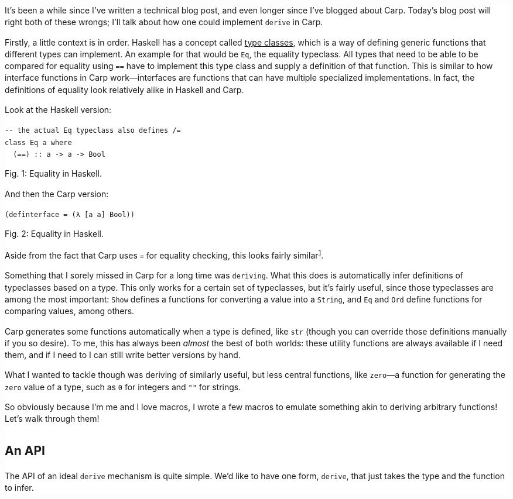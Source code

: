 It’s been a while since I’ve written a technical blog post, and even longer
since I’ve blogged about Carp. Today’s blog post will right both of these
wrongs; I’ll talk about how one could implement `derive` in Carp.

Firstly, a little context is in order. Haskell has a concept called [type
classes](https://en.wikibooks.org/wiki/Haskell/Classes_and_types), which is a
way of defining generic functions that different types can implement. An example
for that would be `Eq`, the equality typeclass. All types that need to be able
to be compared for equality using `==` have to implement this type class and supply
a definition of that function. This is similar to how interface functions in
Carp work—interfaces are functions that can have multiple specialized
implementations. In fact, the definitions of equality look relatively alike in
Haskell and Carp.

Look at the Haskell version:

```
-- the actual Eq typeclass also defines /=
class Eq a where
  (==) :: a -> a -> Bool
```
<div class="figure-label">Fig. 1: Equality in Haskell.</div>

And then the Carp version:

```
(definterface = (λ [a a] Bool))
```
<div class="figure-label">Fig. 2: Equality in Haskell.</div>

Aside from the fact that Carp uses `=` for equality checking, this looks fairly
similar<sup><a href="#1">1</a></sup>.

Something that I sorely missed in Carp for a long time was `deriving`. What this
does is automatically infer definitions of typeclasses based on a type. This
only works for a certain set of typeclasses, but it’s fairly useful, since those
typeclasses are among the most important: `Show` defines a functions for
converting a value into a `String`, and `Eq` and `Ord` define functions for
comparing values, among others.

Carp generates some functions automatically when a type is defined, like `str`
(though you can override those definitions manually if you so desire). To me,
this has always been *almost* the best of both worlds: these utility
functions are always available if I need them, and if I need to I can still
write better versions by hand.

What I wanted to tackle though was deriving of similarly useful, but less
central functions, like `zero`—a function for generating the `zero` value of a
type, such as `0` for integers and `""` for strings.

So obviously because I’m me and I love macros, I wrote a few macros to emulate
something akin to deriving arbitrary functions! Let’s walk through them!

## An API

The API of an ideal `derive` mechanism is quite simple. We’d like to have one
form, `derive`, that just takes the type and the function to infer.
